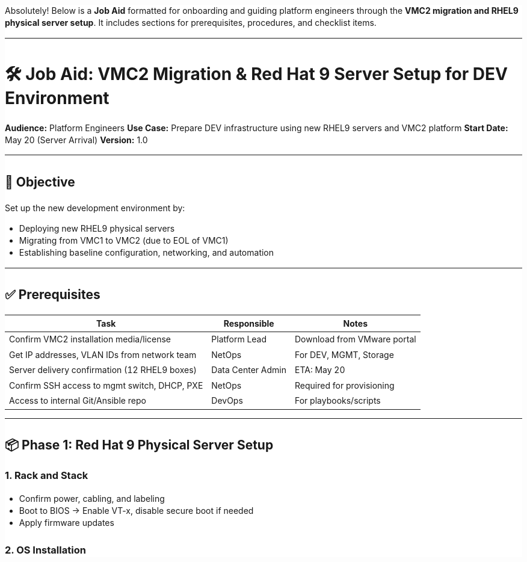 Absolutely! Below is a **Job Aid** formatted for onboarding and guiding platform engineers through the **VMC2 migration and RHEL9 physical server setup**. It includes sections for prerequisites, procedures, and checklist items.

---

# 🛠️ Job Aid: VMC2 Migration & Red Hat 9 Server Setup for DEV Environment

**Audience:** Platform Engineers
**Use Case:** Prepare DEV infrastructure using new RHEL9 servers and VMC2 platform
**Start Date:** May 20 (Server Arrival)
**Version:** 1.0

---

## 🔰 Objective

Set up the new development environment by:

* Deploying new RHEL9 physical servers
* Migrating from VMC1 to VMC2 (due to EOL of VMC1)
* Establishing baseline configuration, networking, and automation

---

## ✅ Prerequisites

| Task                                          | Responsible       | Notes                       |
| --------------------------------------------- | ----------------- | --------------------------- |
| Confirm VMC2 installation media/license       | Platform Lead     | Download from VMware portal |
| Get IP addresses, VLAN IDs from network team  | NetOps            | For DEV, MGMT, Storage      |
| Server delivery confirmation (12 RHEL9 boxes) | Data Center Admin | ETA: May 20                 |
| Confirm SSH access to mgmt switch, DHCP, PXE  | NetOps            | Required for provisioning   |
| Access to internal Git/Ansible repo           | DevOps            | For playbooks/scripts       |

---

## 📦 Phase 1: Red Hat 9 Physical Server Setup

### 1. Rack and Stack

* Confirm power, cabling, and labeling
* Boot to BIOS → Enable VT-x, disable secure boot if needed
* Apply firmware updates

### 2. OS Installation
